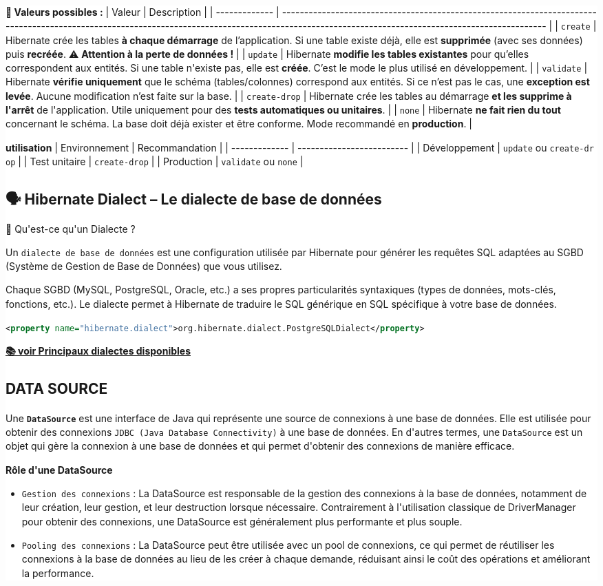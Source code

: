 __📜 Valeurs possibles :__
| Valeur        | Description                                                                                                                                                                                       |
| ------------- | ------------------------------------------------------------------------------------------------------------------------------------------------------------------------------------------------- |
| `create`      | Hibernate crée les tables **à chaque démarrage** de l’application. Si une table existe déjà, elle est **supprimée** (avec ses données) puis **recréée**. ⚠️ **Attention à la perte de données !** |
| `update`      | Hibernate **modifie les tables existantes** pour qu’elles correspondent aux entités. Si une table n'existe pas, elle est **créée**. C’est le mode le plus utilisé en développement.               |
| `validate`    | Hibernate **vérifie uniquement** que le schéma (tables/colonnes) correspond aux entités. Si ce n’est pas le cas, une **exception est levée**. Aucune modification n’est faite sur la base.        |
| `create-drop` | Hibernate crée les tables au démarrage **et les supprime à l'arrêt** de l'application. Utile uniquement pour des **tests automatiques ou unitaires**.                                             |
| `none`        | Hibernate **ne fait rien du tout** concernant le schéma. La base doit déjà exister et être conforme. Mode recommandé en **production**.                                                           |

**utilisation**
| Environnement | Recommandation            |
| ------------- | ------------------------- |
| Développement | `update` ou `create-drop` |
| Test unitaire | `create-drop`             |
| Production    | `validate` ou `none`      |


## 🗣️ Hibernate Dialect – Le dialecte de base de données
📘 Qu'est-ce qu'un Dialecte ?

Un `dialecte de base de données` est une configuration utilisée par Hibernate pour générer les requêtes SQL adaptées au SGBD (Système de Gestion de Base de Données) que vous utilisez.

Chaque SGBD (MySQL, PostgreSQL, Oracle, etc.) a ses propres particularités syntaxiques (types de données, mots-clés, fonctions, etc.). Le dialecte permet à Hibernate de traduire le SQL générique en SQL spécifique à votre base de données.

```xml
<property name="hibernate.dialect">org.hibernate.dialect.PostgreSQLDialect</property>
```
[__📚 voir Principaux dialectes disponibles__](#dialect-base-de-donnes)






## DATA SOURCE
Une __`DataSource`__ est une interface de Java qui représente une source de connexions à une base de données. Elle est utilisée pour obtenir des connexions `JDBC (Java Database Connectivity)` à une base de données. En d'autres termes, une `DataSource` est un objet qui gère la connexion à une base de données et qui permet d'obtenir des connexions de manière efficace.

**Rôle d'une DataSource**
 
- ``Gestion des connexions`` : La DataSource est responsable de la gestion des connexions à la base de données, notamment de leur création, leur gestion, et leur destruction lorsque nécessaire. Contrairement à l'utilisation classique de DriverManager pour obtenir des connexions, une DataSource est généralement plus performante et plus souple.

- `Pooling des connexions` : La DataSource peut être utilisée avec un pool de connexions, ce qui permet de réutiliser les connexions à la base de données au lieu de les créer à chaque demande, réduisant ainsi le coût des opérations et améliorant la performance.
